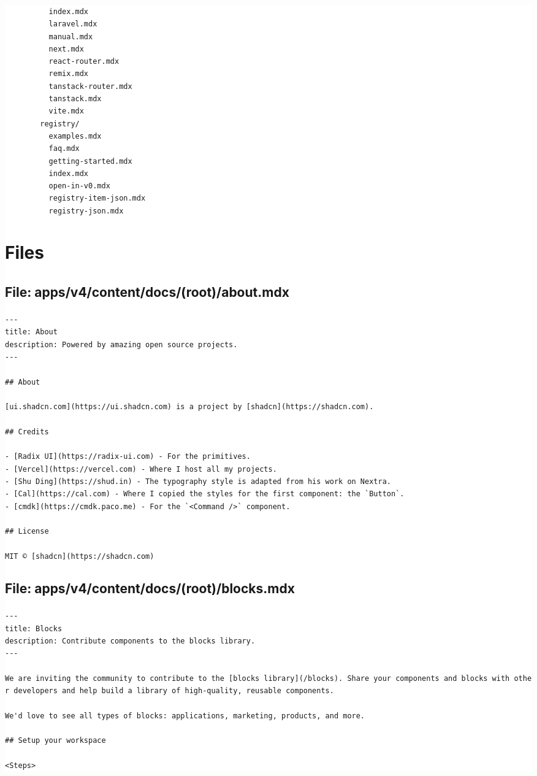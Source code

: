 ```
          index.mdx
          laravel.mdx
          manual.mdx
          next.mdx
          react-router.mdx
          remix.mdx
          tanstack-router.mdx
          tanstack.mdx
          vite.mdx
        registry/
          examples.mdx
          faq.mdx
          getting-started.mdx
          index.mdx
          open-in-v0.mdx
          registry-item-json.mdx
          registry-json.mdx
```

# Files

## File: apps/v4/content/docs/(root)/about.mdx
````
---
title: About
description: Powered by amazing open source projects.
---

## About

[ui.shadcn.com](https://ui.shadcn.com) is a project by [shadcn](https://shadcn.com).

## Credits

- [Radix UI](https://radix-ui.com) - For the primitives.
- [Vercel](https://vercel.com) - Where I host all my projects.
- [Shu Ding](https://shud.in) - The typography style is adapted from his work on Nextra.
- [Cal](https://cal.com) - Where I copied the styles for the first component: the `Button`.
- [cmdk](https://cmdk.paco.me) - For the `<Command />` component.

## License

MIT © [shadcn](https://shadcn.com)
````

## File: apps/v4/content/docs/(root)/blocks.mdx
````
---
title: Blocks
description: Contribute components to the blocks library.
---

We are inviting the community to contribute to the [blocks library](/blocks). Share your components and blocks with other developers and help build a library of high-quality, reusable components.

We'd love to see all types of blocks: applications, marketing, products, and more.

## Setup your workspace

<Steps>

````